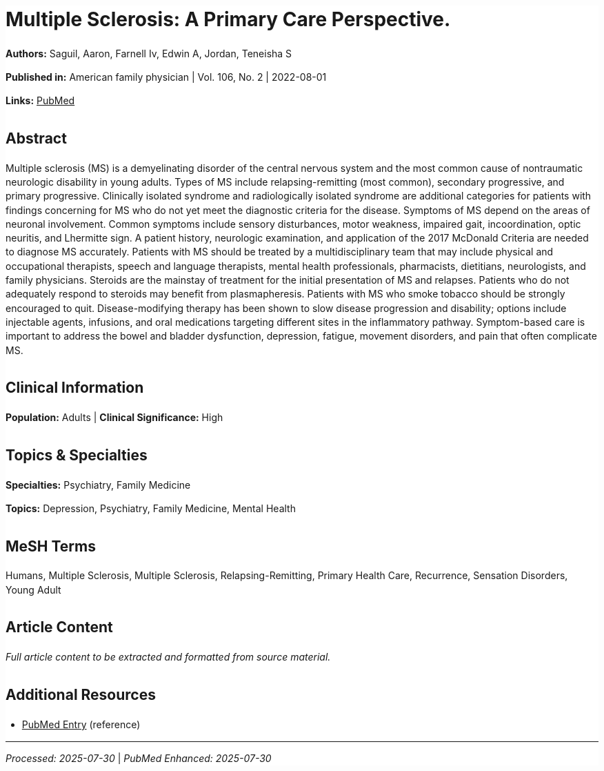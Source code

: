 
# Multiple Sclerosis: A Primary Care Perspective.

**Authors:** Saguil, Aaron, Farnell Iv, Edwin A, Jordan, Teneisha S

**Published in:** American family physician | Vol. 106, No. 2 | 2022-08-01

**Links:** [PubMed](https://pubmed.ncbi.nlm.nih.gov/35977131/)

## Abstract

Multiple sclerosis (MS) is a demyelinating disorder of the central nervous system and the most common cause of nontraumatic neurologic disability in young adults. Types of MS include relapsing-remitting (most common), secondary progressive, and primary progressive. Clinically isolated syndrome and radiologically isolated syndrome are additional categories for patients with findings concerning for MS who do not yet meet the diagnostic criteria for the disease. Symptoms of MS depend on the areas of neuronal involvement. Common symptoms include sensory disturbances, motor weakness, impaired gait, incoordination, optic neuritis, and Lhermitte sign. A patient history, neurologic examination, and application of the 2017 McDonald Criteria are needed to diagnose MS accurately. Patients with MS should be treated by a multidisciplinary team that may include physical and occupational therapists, speech and language therapists, mental health professionals, pharmacists, dietitians, neurologists, and family physicians. Steroids are the mainstay of treatment for the initial presentation of MS and relapses. Patients who do not adequately respond to steroids may benefit from plasmapheresis. Patients with MS who smoke tobacco should be strongly encouraged to quit. Disease-modifying therapy has been shown to slow disease progression and disability; options include injectable agents, infusions, and oral medications targeting different sites in the inflammatory pathway. Symptom-based care is important to address the bowel and bladder dysfunction, depression, fatigue, movement disorders, and pain that often complicate MS.

## Clinical Information

**Population:** Adults | **Clinical Significance:** High

## Topics & Specialties

**Specialties:** Psychiatry, Family Medicine

**Topics:** Depression, Psychiatry, Family Medicine, Mental Health

## MeSH Terms

Humans, Multiple Sclerosis, Multiple Sclerosis, Relapsing-Remitting, Primary Health Care, Recurrence, Sensation Disorders, Young Adult

## Article Content

*Full article content to be extracted and formatted from source material.*

## Additional Resources

- [PubMed Entry](https://pubmed.ncbi.nlm.nih.gov/35977131/) (reference)

---

*Processed: 2025-07-30* | *PubMed Enhanced: 2025-07-30*
